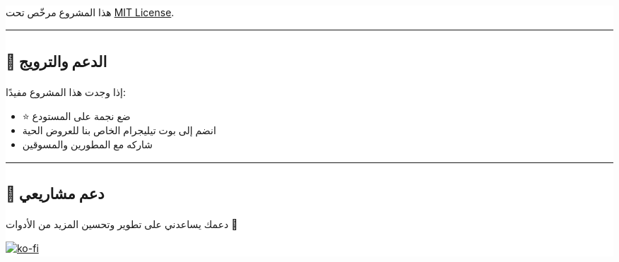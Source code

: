 هذا المشروع مرخّص تحت [MIT License](LICENSE).

---

## 🌟 الدعم والترويج

إذا وجدت هذا المشروع مفيدًا:
- ⭐ ضع نجمة على المستودع
- انضم إلى بوت تيليجرام الخاص بنا للعروض الحية
- شاركه مع المطورين والمسوقين

---

## 💖 دعم مشاريعي

دعمك يساعدني على تطوير وتحسين المزيد من الأدوات 🚀  

[![ko-fi](https://ko-fi.com/img/githubbutton_sm.svg)](https://ko-fi.com/abedallahjoulany)
